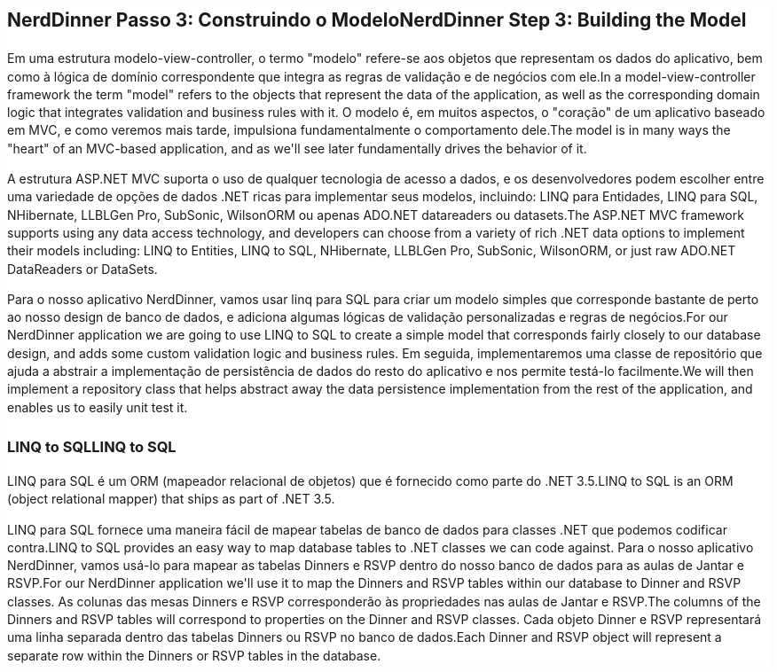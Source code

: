 ## <a name="nerddinner-step-3-building-the-model"></a><span data-ttu-id="cfb84-109">NerdDinner Passo 3: Construindo o Modelo</span><span class="sxs-lookup"><span data-stu-id="cfb84-109">NerdDinner Step 3: Building the Model</span></span>

<span data-ttu-id="cfb84-110">Em uma estrutura modelo-view-controller, o termo "modelo" refere-se aos objetos que representam os dados do aplicativo, bem como à lógica de domínio correspondente que integra as regras de validação e de negócios com ele.</span><span class="sxs-lookup"><span data-stu-id="cfb84-110">In a model-view-controller framework the term "model" refers to the objects that represent the data of the application, as well as the corresponding domain logic that integrates validation and business rules with it.</span></span> <span data-ttu-id="cfb84-111">O modelo é, em muitos aspectos, o "coração" de um aplicativo baseado em MVC, e como veremos mais tarde, impulsiona fundamentalmente o comportamento dele.</span><span class="sxs-lookup"><span data-stu-id="cfb84-111">The model is in many ways the "heart" of an MVC-based application, and as we'll see later fundamentally drives the behavior of it.</span></span>

<span data-ttu-id="cfb84-112">A estrutura ASP.NET MVC suporta o uso de qualquer tecnologia de acesso a dados, e os desenvolvedores podem escolher entre uma variedade de opções de dados .NET ricas para implementar seus modelos, incluindo: LINQ para Entidades, LINQ para SQL, NHibernate, LLBLGen Pro, SubSonic, WilsonORM ou apenas ADO.NET datareaders ou datasets.</span><span class="sxs-lookup"><span data-stu-id="cfb84-112">The ASP.NET MVC framework supports using any data access technology, and developers can choose from a variety of rich .NET data options to implement their models including: LINQ to Entities, LINQ to SQL, NHibernate, LLBLGen Pro, SubSonic, WilsonORM, or just raw ADO.NET DataReaders or DataSets.</span></span>

<span data-ttu-id="cfb84-113">Para o nosso aplicativo NerdDinner, vamos usar linq para SQL para criar um modelo simples que corresponde bastante de perto ao nosso design de banco de dados, e adiciona algumas lógicas de validação personalizadas e regras de negócios.</span><span class="sxs-lookup"><span data-stu-id="cfb84-113">For our NerdDinner application we are going to use LINQ to SQL to create a simple model that corresponds fairly closely to our database design, and adds some custom validation logic and business rules.</span></span> <span data-ttu-id="cfb84-114">Em seguida, implementaremos uma classe de repositório que ajuda a abstrair a implementação de persistência de dados do resto do aplicativo e nos permite testá-lo facilmente.</span><span class="sxs-lookup"><span data-stu-id="cfb84-114">We will then implement a repository class that helps abstract away the data persistence implementation from the rest of the application, and enables us to easily unit test it.</span></span>

### <a name="linq-to-sql"></a><span data-ttu-id="cfb84-115">LINQ to SQL</span><span class="sxs-lookup"><span data-stu-id="cfb84-115">LINQ to SQL</span></span>

<span data-ttu-id="cfb84-116">LINQ para SQL é um ORM (mapeador relacional de objetos) que é fornecido como parte do .NET 3.5.</span><span class="sxs-lookup"><span data-stu-id="cfb84-116">LINQ to SQL is an ORM (object relational mapper) that ships as part of .NET 3.5.</span></span>

<span data-ttu-id="cfb84-117">LINQ para SQL fornece uma maneira fácil de mapear tabelas de banco de dados para classes .NET que podemos codificar contra.</span><span class="sxs-lookup"><span data-stu-id="cfb84-117">LINQ to SQL provides an easy way to map database tables to .NET classes we can code against.</span></span> <span data-ttu-id="cfb84-118">Para o nosso aplicativo NerdDinner, vamos usá-lo para mapear as tabelas Dinners e RSVP dentro do nosso banco de dados para as aulas de Jantar e RSVP.</span><span class="sxs-lookup"><span data-stu-id="cfb84-118">For our NerdDinner application we'll use it to map the Dinners and RSVP tables within our database to Dinner and RSVP classes.</span></span> <span data-ttu-id="cfb84-119">As colunas das mesas Dinners e RSVP corresponderão às propriedades nas aulas de Jantar e RSVP.</span><span class="sxs-lookup"><span data-stu-id="cfb84-119">The columns of the Dinners and RSVP tables will correspond to properties on the Dinner and RSVP classes.</span></span> <span data-ttu-id="cfb84-120">Cada objeto Dinner e RSVP representará uma linha separada dentro das tabelas Dinners ou RSVP no banco de dados.</span><span class="sxs-lookup"><span data-stu-id="cfb84-120">Each Dinner and RSVP object will represent a separate row within the Dinners or RSVP tables in the database.</span></span>
